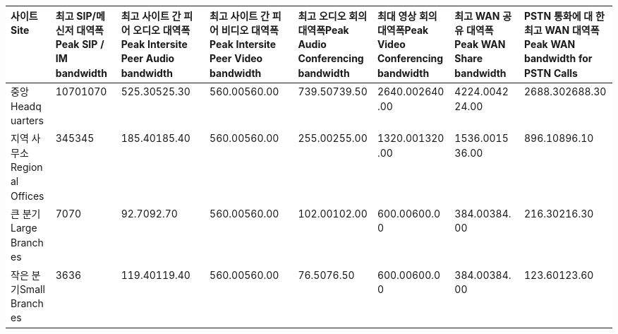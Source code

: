 |<span data-ttu-id="1c52f-366">**사이트**</span><span class="sxs-lookup"><span data-stu-id="1c52f-366">**Site**</span></span>|<span data-ttu-id="1c52f-367">**최고 SIP/메신저 대역폭**</span><span class="sxs-lookup"><span data-stu-id="1c52f-367">**Peak SIP / IM bandwidth**</span></span>|<span data-ttu-id="1c52f-368">**최고 사이트 간 피어 오디오 대역폭**</span><span class="sxs-lookup"><span data-stu-id="1c52f-368">**Peak Intersite Peer Audio bandwidth**</span></span>|<span data-ttu-id="1c52f-369">**최고 사이트 간 피어 비디오 대역폭**</span><span class="sxs-lookup"><span data-stu-id="1c52f-369">**Peak Intersite Peer Video bandwidth**</span></span>|<span data-ttu-id="1c52f-370">**최고 오디오 회의 대역폭**</span><span class="sxs-lookup"><span data-stu-id="1c52f-370">**Peak Audio Conferencing bandwidth**</span></span>|<span data-ttu-id="1c52f-371">**최대 영상 회의 대역폭**</span><span class="sxs-lookup"><span data-stu-id="1c52f-371">**Peak Video Conferencing bandwidth**</span></span>|<span data-ttu-id="1c52f-372">**최고 WAN 공유 대역폭**</span><span class="sxs-lookup"><span data-stu-id="1c52f-372">**Peak WAN Share bandwidth**</span></span>|<span data-ttu-id="1c52f-373">**PSTN 통화에 대 한 최고 WAN 대역폭**</span><span class="sxs-lookup"><span data-stu-id="1c52f-373">**Peak WAN bandwidth for PSTN Calls**</span></span>|
|:-----|:-----|:-----|:-----|:-----|:-----|:-----|:-----|
|<span data-ttu-id="1c52f-374">중앙</span><span class="sxs-lookup"><span data-stu-id="1c52f-374">Headquarters</span></span>  <br/> |<span data-ttu-id="1c52f-375">1070</span><span class="sxs-lookup"><span data-stu-id="1c52f-375">1070</span></span>  <br/> |<span data-ttu-id="1c52f-376">525.30</span><span class="sxs-lookup"><span data-stu-id="1c52f-376">525.30</span></span>  <br/> |<span data-ttu-id="1c52f-377">560.00</span><span class="sxs-lookup"><span data-stu-id="1c52f-377">560.00</span></span>  <br/> |<span data-ttu-id="1c52f-378">739.50</span><span class="sxs-lookup"><span data-stu-id="1c52f-378">739.50</span></span>  <br/> |<span data-ttu-id="1c52f-379">2640.00</span><span class="sxs-lookup"><span data-stu-id="1c52f-379">2640.00</span></span>  <br/> |<span data-ttu-id="1c52f-380">4224.00</span><span class="sxs-lookup"><span data-stu-id="1c52f-380">4224.00</span></span>  <br/> |<span data-ttu-id="1c52f-381">2688.30</span><span class="sxs-lookup"><span data-stu-id="1c52f-381">2688.30</span></span>  <br/> |
|<span data-ttu-id="1c52f-382">지역 사무소</span><span class="sxs-lookup"><span data-stu-id="1c52f-382">Regional Offices</span></span>  <br/> |<span data-ttu-id="1c52f-383">345</span><span class="sxs-lookup"><span data-stu-id="1c52f-383">345</span></span>  <br/> |<span data-ttu-id="1c52f-384">185.40</span><span class="sxs-lookup"><span data-stu-id="1c52f-384">185.40</span></span>  <br/> |<span data-ttu-id="1c52f-385">560.00</span><span class="sxs-lookup"><span data-stu-id="1c52f-385">560.00</span></span>  <br/> |<span data-ttu-id="1c52f-386">255.00</span><span class="sxs-lookup"><span data-stu-id="1c52f-386">255.00</span></span>  <br/> |<span data-ttu-id="1c52f-387">1320.00</span><span class="sxs-lookup"><span data-stu-id="1c52f-387">1320.00</span></span>  <br/> |<span data-ttu-id="1c52f-388">1536.00</span><span class="sxs-lookup"><span data-stu-id="1c52f-388">1536.00</span></span>  <br/> |<span data-ttu-id="1c52f-389">896.10</span><span class="sxs-lookup"><span data-stu-id="1c52f-389">896.10</span></span>  <br/> |
|<span data-ttu-id="1c52f-390">큰 분기</span><span class="sxs-lookup"><span data-stu-id="1c52f-390">Large Branches</span></span>  <br/> |<span data-ttu-id="1c52f-391">70</span><span class="sxs-lookup"><span data-stu-id="1c52f-391">70</span></span>  <br/> |<span data-ttu-id="1c52f-392">92.70</span><span class="sxs-lookup"><span data-stu-id="1c52f-392">92.70</span></span>  <br/> |<span data-ttu-id="1c52f-393">560.00</span><span class="sxs-lookup"><span data-stu-id="1c52f-393">560.00</span></span>  <br/> |<span data-ttu-id="1c52f-394">102.00</span><span class="sxs-lookup"><span data-stu-id="1c52f-394">102.00</span></span>  <br/> |<span data-ttu-id="1c52f-395">600.00</span><span class="sxs-lookup"><span data-stu-id="1c52f-395">600.00</span></span>  <br/> |<span data-ttu-id="1c52f-396">384.00</span><span class="sxs-lookup"><span data-stu-id="1c52f-396">384.00</span></span>  <br/> |<span data-ttu-id="1c52f-397">216.30</span><span class="sxs-lookup"><span data-stu-id="1c52f-397">216.30</span></span>  <br/> |
|<span data-ttu-id="1c52f-398">작은 분기</span><span class="sxs-lookup"><span data-stu-id="1c52f-398">Small Branches</span></span>  <br/> |<span data-ttu-id="1c52f-399">36</span><span class="sxs-lookup"><span data-stu-id="1c52f-399">36</span></span>  <br/> |<span data-ttu-id="1c52f-400">119.40</span><span class="sxs-lookup"><span data-stu-id="1c52f-400">119.40</span></span>  <br/> |<span data-ttu-id="1c52f-401">560.00</span><span class="sxs-lookup"><span data-stu-id="1c52f-401">560.00</span></span>  <br/> |<span data-ttu-id="1c52f-402">76.50</span><span class="sxs-lookup"><span data-stu-id="1c52f-402">76.50</span></span>  <br/> |<span data-ttu-id="1c52f-403">600.00</span><span class="sxs-lookup"><span data-stu-id="1c52f-403">600.00</span></span>  <br/> |<span data-ttu-id="1c52f-404">384.00</span><span class="sxs-lookup"><span data-stu-id="1c52f-404">384.00</span></span>  <br/> |<span data-ttu-id="1c52f-405">123.60</span><span class="sxs-lookup"><span data-stu-id="1c52f-405">123.60</span></span>  <br/> |
   
